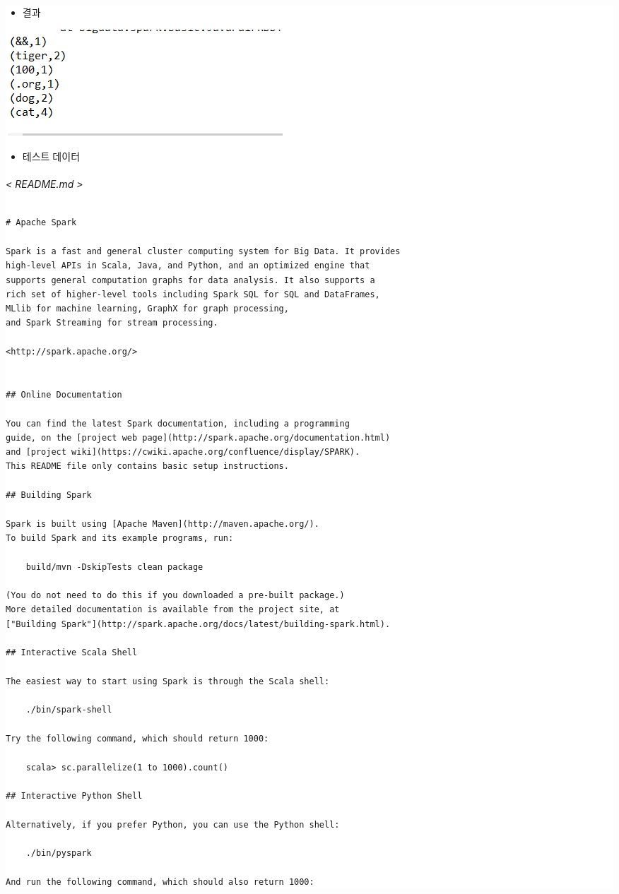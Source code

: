 - 결과

![image-20201015104220790](image/image-20201015104220790.png)



- 테스트 데이터

###### < README.md >

```
# Apache Spark

Spark is a fast and general cluster computing system for Big Data. It provides
high-level APIs in Scala, Java, and Python, and an optimized engine that
supports general computation graphs for data analysis. It also supports a
rich set of higher-level tools including Spark SQL for SQL and DataFrames,
MLlib for machine learning, GraphX for graph processing,
and Spark Streaming for stream processing.

<http://spark.apache.org/>


## Online Documentation

You can find the latest Spark documentation, including a programming
guide, on the [project web page](http://spark.apache.org/documentation.html)
and [project wiki](https://cwiki.apache.org/confluence/display/SPARK).
This README file only contains basic setup instructions.

## Building Spark

Spark is built using [Apache Maven](http://maven.apache.org/).
To build Spark and its example programs, run:

    build/mvn -DskipTests clean package

(You do not need to do this if you downloaded a pre-built package.)
More detailed documentation is available from the project site, at
["Building Spark"](http://spark.apache.org/docs/latest/building-spark.html).

## Interactive Scala Shell

The easiest way to start using Spark is through the Scala shell:

    ./bin/spark-shell

Try the following command, which should return 1000:

    scala> sc.parallelize(1 to 1000).count()

## Interactive Python Shell

Alternatively, if you prefer Python, you can use the Python shell:

    ./bin/pyspark

And run the following command, which should also return 1000:
```
